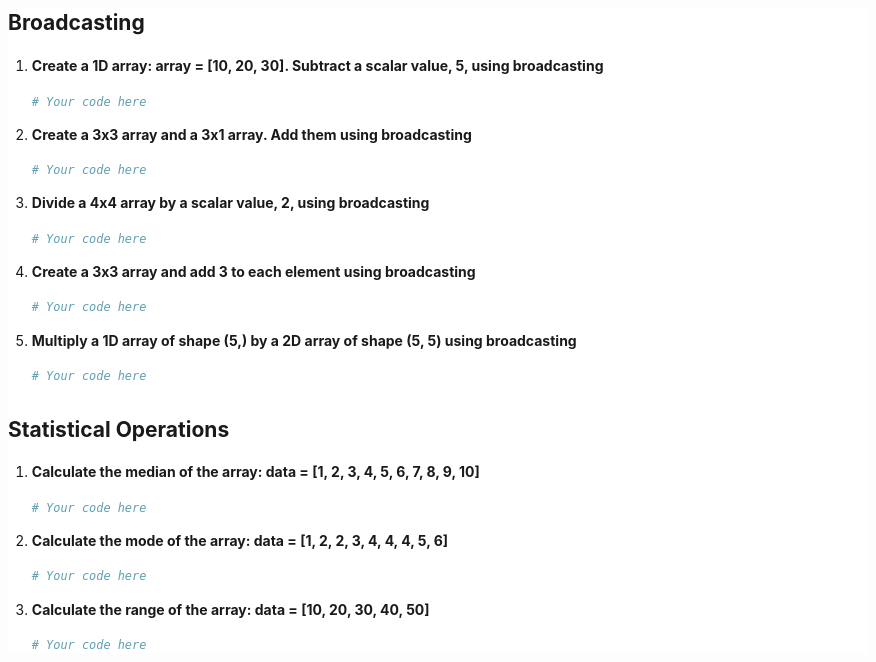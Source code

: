 ## Broadcasting

1. **Create a 1D array: array = [10, 20, 30]. Subtract a scalar value, 5, using broadcasting**
    ```python
    # Your code here
    ```

2. **Create a 3x3 array and a 3x1 array. Add them using broadcasting**
    ```python
    # Your code here
    ```

3. **Divide a 4x4 array by a scalar value, 2, using broadcasting**
    ```python
    # Your code here
    ```

4. **Create a 3x3 array and add 3 to each element using broadcasting**
    ```python
    # Your code here
    ```

5. **Multiply a 1D array of shape (5,) by a 2D array of shape (5, 5) using broadcasting**
    ```python
    # Your code here
    ```

## Statistical Operations

1. **Calculate the median of the array: data = [1, 2, 3, 4, 5, 6, 7, 8, 9, 10]**
    ```python
    # Your code here
    ```

2. **Calculate the mode of the array: data = [1, 2, 2, 3, 4, 4, 4, 5, 6]**
    ```python
    # Your code here
    ```

3. **Calculate the range of the array: data = [10, 20, 30, 40, 50]**
    ```python
    # Your code here
    ```
